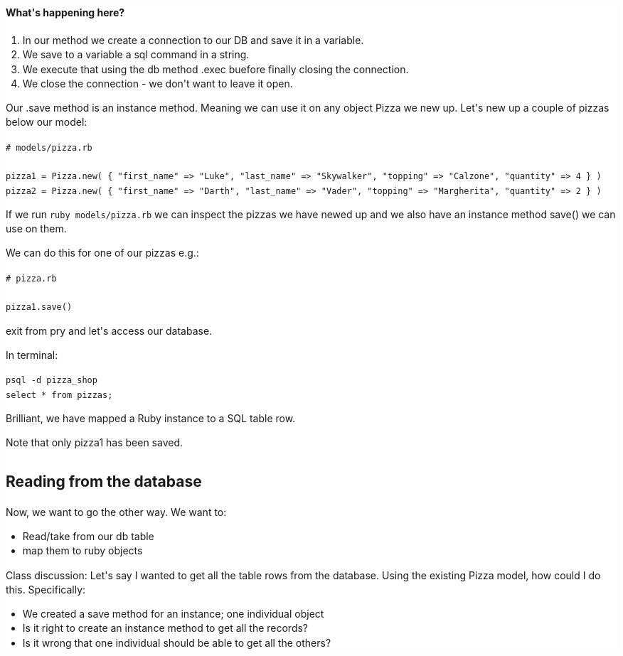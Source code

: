 #### What's happening here?

1. In our method we create a connection to our DB and save it in a variable.
2. We save to a variable a sql command in a string.
3. We execute that using the db method .exec buefore finally closing the connection.
4. We close the connection - we don't want to leave it open.

Our .save method is an instance method. Meaning we can use it on any object Pizza we new up. Let's new up a couple of pizzas below our model:

```
# models/pizza.rb

pizza1 = Pizza.new( { "first_name" => "Luke", "last_name" => "Skywalker", "topping" => "Calzone", "quantity" => 4 } )
pizza2 = Pizza.new( { "first_name" => "Darth", "last_name" => "Vader", "topping" => "Margherita", "quantity" => 2 } )

```

If we run ``` ruby models/pizza.rb ``` we can inspect the pizzas we have newed up and we also have an instance method save() we can use on them.

We can do this for one of our pizzas e.g.:

```
# pizza.rb

pizza1.save()
```

exit from pry and let's access our database.

In terminal:

```
psql -d pizza_shop
select * from pizzas;

```

Brilliant, we have mapped a Ruby instance to a SQL table row.

Note that only pizza1 has been saved.

## Reading from the database

Now, we want to go the other way. We want to:

- Read/take from our db table
- map them to ruby objects

Class discussion: Let's say I wanted to get all the table rows from the database. Using the existing Pizza model, how could I do this. Specifically:

- We created a save method for an instance; one individual object
- Is it right to create an instance method to get all the records?
- Is it wrong that one individual should be able to get all the others?
